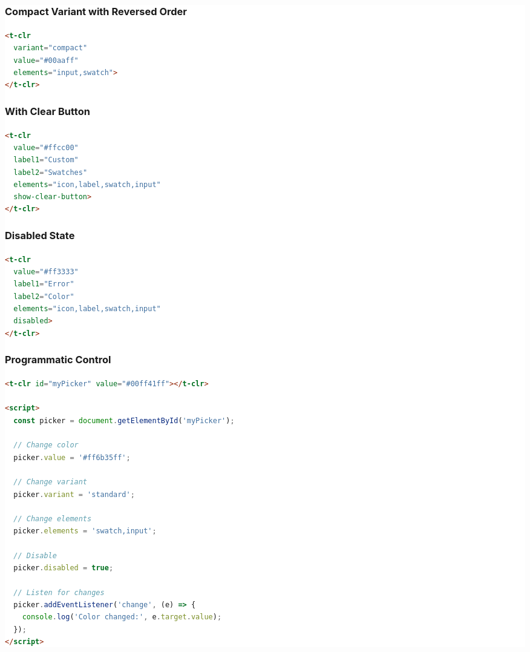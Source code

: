 ### Compact Variant with Reversed Order

```html
<t-clr
  variant="compact"
  value="#00aaff"
  elements="input,swatch">
</t-clr>
```

### With Clear Button

```html
<t-clr
  value="#ffcc00"
  label1="Custom"
  label2="Swatches"
  elements="icon,label,swatch,input"
  show-clear-button>
</t-clr>
```

### Disabled State

```html
<t-clr
  value="#ff3333"
  label1="Error"
  label2="Color"
  elements="icon,label,swatch,input"
  disabled>
</t-clr>
```

### Programmatic Control

```html
<t-clr id="myPicker" value="#00ff41ff"></t-clr>

<script>
  const picker = document.getElementById('myPicker');

  // Change color
  picker.value = '#ff6b35ff';

  // Change variant
  picker.variant = 'standard';

  // Change elements
  picker.elements = 'swatch,input';

  // Disable
  picker.disabled = true;

  // Listen for changes
  picker.addEventListener('change', (e) => {
    console.log('Color changed:', e.target.value);
  });
</script>
```
